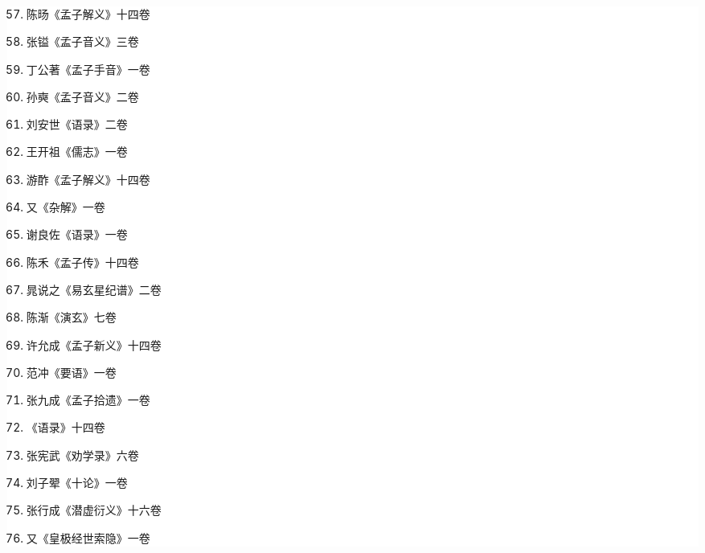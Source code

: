 57. <span id="志第一百五十八_艺文四-57"></span>
陈旸《孟子解义》十四卷

58. <span id="志第一百五十八_艺文四-58"></span>
张镒《孟子音义》三卷

59. <span id="志第一百五十八_艺文四-59"></span>
丁公著《孟子手音》一卷

60. <span id="志第一百五十八_艺文四-60"></span>
孙奭《孟子音义》二卷

61. <span id="志第一百五十八_艺文四-61"></span>
刘安世《语录》二卷

62. <span id="志第一百五十八_艺文四-62"></span>
王开祖《儒志》一卷

63. <span id="志第一百五十八_艺文四-63"></span>
游酢《孟子解义》十四卷

64. <span id="志第一百五十八_艺文四-64"></span>
又《杂解》一卷

65. <span id="志第一百五十八_艺文四-65"></span>
谢良佐《语录》一卷

66. <span id="志第一百五十八_艺文四-66"></span>
陈禾《孟子传》十四卷

67. <span id="志第一百五十八_艺文四-67"></span>
晁说之《易玄星纪谱》二卷

68. <span id="志第一百五十八_艺文四-68"></span>
陈渐《演玄》七卷

69. <span id="志第一百五十八_艺文四-69"></span>
许允成《孟子新义》十四卷

70. <span id="志第一百五十八_艺文四-70"></span>
范冲《要语》一卷

71. <span id="志第一百五十八_艺文四-71"></span>
张九成《孟子拾遗》一卷

72. <span id="志第一百五十八_艺文四-72"></span>
《语录》十四卷

73. <span id="志第一百五十八_艺文四-73"></span>
张宪武《劝学录》六卷

74. <span id="志第一百五十八_艺文四-74"></span>
刘子翚《十论》一卷

75. <span id="志第一百五十八_艺文四-75"></span>
张行成《潜虚衍义》十六卷

76. <span id="志第一百五十八_艺文四-76"></span>
又《皇极经世索隐》一卷
